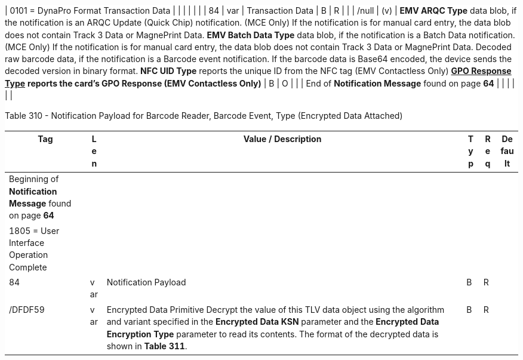 | 0101 = DynaPro Format Transaction Data                     |     |                                                                                                                                                                                                                                                                                                                                                                                                                                                                                                                                                                                                                                                                                                                                                                                                                                  |     |     |         |
| 84                                                         | var | Transaction Data                                                                                                                                                                                                                                                                                                                                                                                                                                                                                                                                                                                                                                                                                                                                                                                                                 | B   | R   |         |
| /null                                                      | (v) | **EMV ARQC Type** data blob, if the notification is an ARQC Update (Quick Chip) notification. (MCE Only) If the notification is for manual card entry, the data blob does not contain Track 3 Data or MagnePrint Data.  **EMV Batch Data Type** data blob, if the notification is a Batch Data notification. (MCE Only) If the notification is for manual card entry, the data blob does not contain Track 3 Data or MagnePrint Data.  Decoded raw barcode data, if the notification is a Barcode event notification. If the barcode data is Base64 encoded, the device sends the decoded version in binary format.  **NFC UID Type** reports the unique ID from the NFC tag (EMV Contactless Only)  [**GPO Response Type**](#gpo-response-type) **reports the card’s GPO Response (EMV Contactless Only)** | B   | O   |         |
| End of **Notification Message** found on page **64**       |     |                                                                                                                                                                                                                                                                                                                                                                                                                                                                                                                                                                                                                                                                                                                                                                                                                                  |     |     |         |

Table 310 - Notification Payload for Barcode Reader, Barcode Event, Type
(Encrypted Data Attached)

| Tag                                                        | Len | Value / Description                                                                                                                                                                                                                                                                          | Typ | Req | Default |
|------------------------------------------------------------|-----|----------------------------------------------------------------------------------------------------------------------------------------------------------------------------------------------------------------------------------------------------------------------------------------------|-----|-----|---------|
| Beginning of **Notification Message** found on page **64** |     |                                                                                                                                                                                                                                                                                              |     |     |         |
| 1805 = User Interface Operation Complete                   |     |                                                                                                                                                                                                                                                                                              |     |     |         |
| 84                                                         | var | Notification Payload                                                                                                                                                                                                                                                                         | B   | R   |         |
| /DFDF59                                                    | var | Encrypted Data Primitive  Decrypt the value of this TLV data object using the algorithm and variant specified in the **Encrypted Data KSN** parameter and the **Encrypted Data Encryption Type** parameter to read its contents. The format of the decrypted data is shown in **Table 311**. | B   | R   |         |